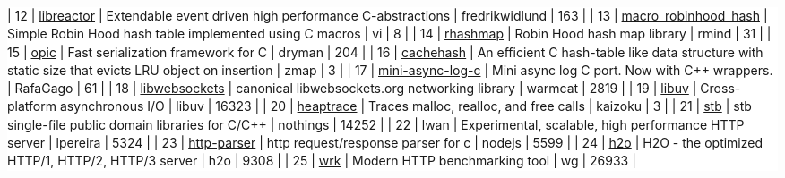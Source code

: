 | 12  | [libreactor](https://github.com/fredrikwidlund/libreactor)                      | Extendable event driven high performance C-abstractions                                                                                                                                                                                                                                                      | fredrikwidlund  | 163   |
| 13  | [macro_robinhood_hash](https://github.com/vi/macro_robinhood_hash)              | Simple Robin Hood hash table implemented using C macros                                                                                                                                                                                                                                                      | vi              | 8     |
| 14  | [rhashmap](https://github.com/rmind/rhashmap)                                   | Robin Hood hash map library                                                                                                                                                                                                                                                                                  | rmind           | 31    |
| 15  | [opic](https://github.com/dryman/opic)                                          | Fast serialization framework for C                                                                                                                                                                                                                                                                           | dryman          | 204   |
| 16  | [cachehash](https://github.com/zmap/cachehash)                                  | An efficient C hash-table like data structure with static size that evicts LRU object on insertion                                                                                                                                                                                                           | zmap            | 3     |
| 17  | [mini-async-log-c](https://github.com/RafaGago/mini-async-log-c)                | Mini async log C port. Now with C++ wrappers.                                                                                                                                                                                                                                                                | RafaGago        | 61    |
| 18  | [libwebsockets](https://github.com/warmcat/libwebsockets)                       | canonical libwebsockets.org networking library                                                                                                                                                                                                                                                               | warmcat         | 2819  |
| 19  | [libuv](https://github.com/libuv/libuv)                                         | Cross-platform asynchronous I/O                                                                                                                                                                                                                                                                              | libuv           | 16323 |
| 20  | [heaptrace](https://github.com/kaizoku/heaptrace)                               | Traces malloc, realloc, and free calls                                                                                                                                                                                                                                                                       | kaizoku         | 3     |
| 21  | [stb](https://github.com/nothings/stb)                                          | stb single-file public domain libraries for C/C++                                                                                                                                                                                                                                                            | nothings        | 14252 |
| 22  | [lwan](https://github.com/lpereira/lwan)                                        | Experimental, scalable, high performance HTTP server                                                                                                                                                                                                                                                         | lpereira        | 5324  |
| 23  | [http-parser](https://github.com/nodejs/http-parser)                            | http request/response parser for c                                                                                                                                                                                                                                                                           | nodejs          | 5599  |
| 24  | [h2o](https://github.com/h2o/h2o)                                               | H2O - the optimized HTTP/1, HTTP/2, HTTP/3 server                                                                                                                                                                                                                                                            | h2o             | 9308  |
| 25  | [wrk](https://github.com/wg/wrk)                                                | Modern HTTP benchmarking tool                                                                                                                                                                                                                                                                                | wg              | 26933 |